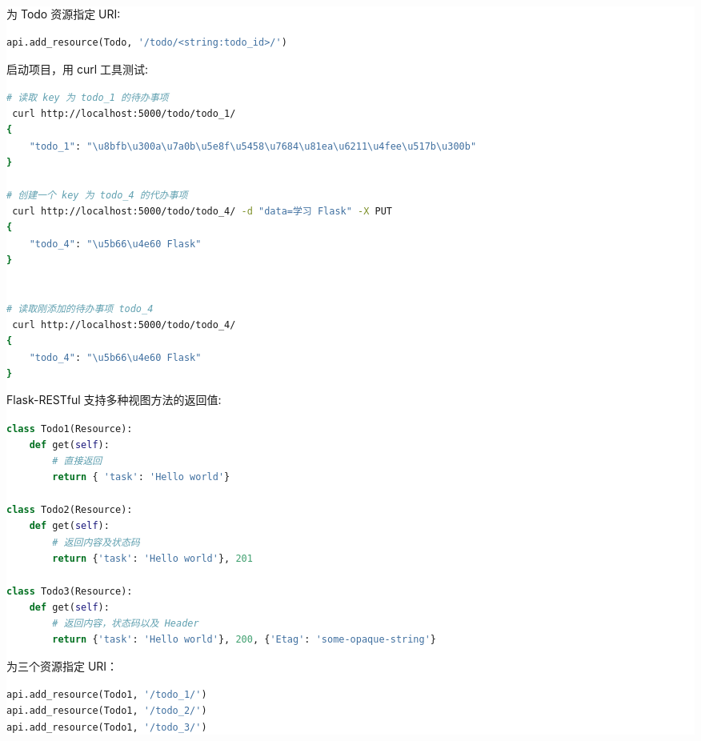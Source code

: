 为 Todo 资源指定 URI:

```python
api.add_resource(Todo, '/todo/<string:todo_id>/')
```

启动项目，用 curl 工具测试:

```bash
# 读取 key 为 todo_1 的待办事项
 curl http://localhost:5000/todo/todo_1/
{
    "todo_1": "\u8bfb\u300a\u7a0b\u5e8f\u5458\u7684\u81ea\u6211\u4fee\u517b\u300b"
}

# 创建一个 key 为 todo_4 的代办事项
 curl http://localhost:5000/todo/todo_4/ -d "data=学习 Flask" -X PUT
{
    "todo_4": "\u5b66\u4e60 Flask"
}


# 读取刚添加的待办事项 todo_4
 curl http://localhost:5000/todo/todo_4/
{
    "todo_4": "\u5b66\u4e60 Flask"
}
```

Flask-RESTful 支持多种视图方法的返回值:

```python
class Todo1(Resource):
    def get(self):
        # 直接返回
        return { 'task': 'Hello world'}

class Todo2(Resource):
    def get(self):
        # 返回内容及状态码
        return {'task': 'Hello world'}, 201

class Todo3(Resource):
    def get(self):
        # 返回内容，状态码以及 Header
        return {'task': 'Hello world'}, 200, {'Etag': 'some-opaque-string'}
```

为三个资源指定 URI：

```python
api.add_resource(Todo1, '/todo_1/')
api.add_resource(Todo1, '/todo_2/')
api.add_resource(Todo1, '/todo_3/')
```
